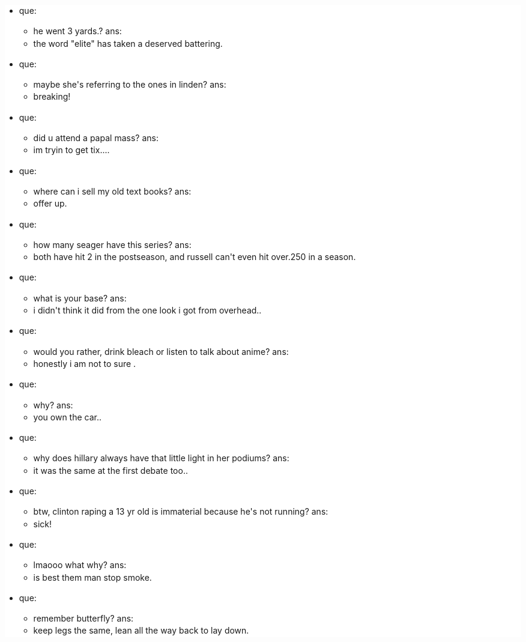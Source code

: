 - que:
  - he went 3 yards.?
  ans:
  - the word "elite" has taken a deserved battering.

- que:
  - maybe she's referring to the ones in linden?
  ans:
  - breaking!

- que:
  - did u attend a papal mass?
  ans:
  - im tryin to get tix....

- que:
  - where can i sell my old text books?
  ans:
  - offer up.

- que:
  - how many seager have this series?
  ans:
  - both have hit 2 in the postseason, and russell can't even hit over.250 in a season.

- que:
  - what is your base?
  ans:
  - i didn't think it did from the one look i got from overhead..

- que:
  - would you rather, drink bleach or listen to talk about anime?
  ans:
  - honestly i am not to sure .

- que:
  - why?
  ans:
  - you own the car..

- que:
  - why does hillary always have that little light in her podiums?
  ans:
  - it was the same at the first debate too..

- que:
  - btw, clinton raping a 13 yr old is immaterial because he's not running?
  ans:
  - sick!

- que:
  - lmaooo what why?
  ans:
  - is best them man stop smoke.

- que:
  - remember butterfly?
  ans:
  - keep legs the same, lean all the way back to lay down.
